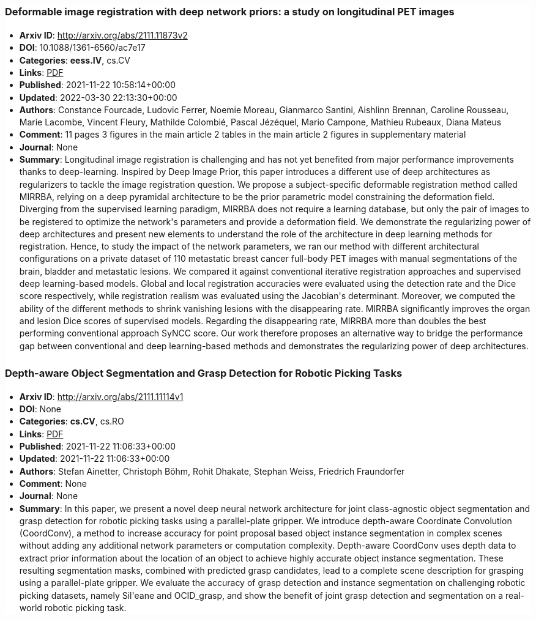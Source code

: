 

### Deformable image registration with deep network priors: a study on longitudinal PET images
- **Arxiv ID**: http://arxiv.org/abs/2111.11873v2
- **DOI**: 10.1088/1361-6560/ac7e17
- **Categories**: **eess.IV**, cs.CV
- **Links**: [PDF](http://arxiv.org/pdf/2111.11873v2)
- **Published**: 2021-11-22 10:58:14+00:00
- **Updated**: 2022-03-30 22:13:30+00:00
- **Authors**: Constance Fourcade, Ludovic Ferrer, Noemie Moreau, Gianmarco Santini, Aishlinn Brennan, Caroline Rousseau, Marie Lacombe, Vincent Fleury, Mathilde Colombié, Pascal Jézéquel, Mario Campone, Mathieu Rubeaux, Diana Mateus
- **Comment**: 11 pages 3 figures in the main article 2 tables in the main article 2
  figures in supplementary material
- **Journal**: None
- **Summary**: Longitudinal image registration is challenging and has not yet benefited from major performance improvements thanks to deep-learning. Inspired by Deep Image Prior, this paper introduces a different use of deep architectures as regularizers to tackle the image registration question. We propose a subject-specific deformable registration method called MIRRBA, relying on a deep pyramidal architecture to be the prior parametric model constraining the deformation field. Diverging from the supervised learning paradigm, MIRRBA does not require a learning database, but only the pair of images to be registered to optimize the network's parameters and provide a deformation field. We demonstrate the regularizing power of deep architectures and present new elements to understand the role of the architecture in deep learning methods for registration. Hence, to study the impact of the network parameters, we ran our method with different architectural configurations on a private dataset of 110 metastatic breast cancer full-body PET images with manual segmentations of the brain, bladder and metastatic lesions. We compared it against conventional iterative registration approaches and supervised deep learning-based models. Global and local registration accuracies were evaluated using the detection rate and the Dice score respectively, while registration realism was evaluated using the Jacobian's determinant. Moreover, we computed the ability of the different methods to shrink vanishing lesions with the disappearing rate. MIRRBA significantly improves the organ and lesion Dice scores of supervised models. Regarding the disappearing rate, MIRRBA more than doubles the best performing conventional approach SyNCC score. Our work therefore proposes an alternative way to bridge the performance gap between conventional and deep learning-based methods and demonstrates the regularizing power of deep architectures.



### Depth-aware Object Segmentation and Grasp Detection for Robotic Picking Tasks
- **Arxiv ID**: http://arxiv.org/abs/2111.11114v1
- **DOI**: None
- **Categories**: **cs.CV**, cs.RO
- **Links**: [PDF](http://arxiv.org/pdf/2111.11114v1)
- **Published**: 2021-11-22 11:06:33+00:00
- **Updated**: 2021-11-22 11:06:33+00:00
- **Authors**: Stefan Ainetter, Christoph Böhm, Rohit Dhakate, Stephan Weiss, Friedrich Fraundorfer
- **Comment**: None
- **Journal**: None
- **Summary**: In this paper, we present a novel deep neural network architecture for joint class-agnostic object segmentation and grasp detection for robotic picking tasks using a parallel-plate gripper. We introduce depth-aware Coordinate Convolution (CoordConv), a method to increase accuracy for point proposal based object instance segmentation in complex scenes without adding any additional network parameters or computation complexity. Depth-aware CoordConv uses depth data to extract prior information about the location of an object to achieve highly accurate object instance segmentation. These resulting segmentation masks, combined with predicted grasp candidates, lead to a complete scene description for grasping using a parallel-plate gripper. We evaluate the accuracy of grasp detection and instance segmentation on challenging robotic picking datasets, namely Sil\'eane and OCID_grasp, and show the benefit of joint grasp detection and segmentation on a real-world robotic picking task.
